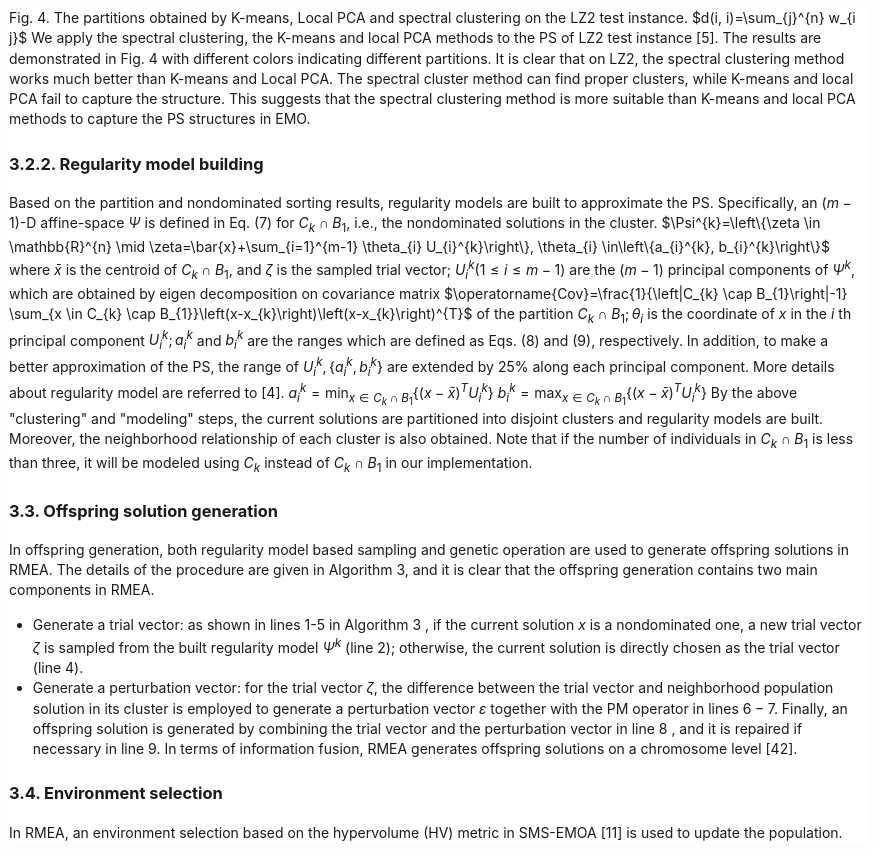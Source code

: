 Fig. 4. The partitions obtained by K-means, Local PCA and spectral clustering on the LZ2 test instance.
$d(i, i)=\sum_{j}^{n} w_{i j}$
We apply the spectral clustering, the K-means and local PCA methods to the PS of LZ2 test instance [5]. The results are demonstrated in Fig. 4 with different colors indicating different partitions. It is clear that on LZ2, the spectral clustering method works much better than K-means and Local PCA. The spectral cluster method can find proper clusters, while K-means and local PCA fail to capture the structure. This suggests that the spectral clustering method is more suitable than K-means and local PCA methods to capture the PS structures in EMO.

### 3.2.2. Regularity model building

Based on the partition and nondominated sorting results, regularity models are built to approximate the PS. Specifically, an $(m-1)$-D affine-space $\Psi$ is defined in Eq. (7) for $C_{k} \cap B_{1}$, i.e., the nondominated solutions in the cluster.
$\Psi^{k}=\left\{\zeta \in \mathbb{R}^{n} \mid \zeta=\bar{x}+\sum_{i=1}^{m-1} \theta_{i} U_{i}^{k}\right\}, \theta_{i} \in\left\{a_{i}^{k}, b_{i}^{k}\right\}$
where $\bar{x}$ is the centroid of $C_{k} \cap B_{1}$, and $\zeta$ is the sampled trial vector; $U_{i}^{k}(1 \leq i \leq m-1)$ are the $(m-1)$ principal components of $\Psi^{k}$, which are obtained by eigen decomposition on covariance matrix $\operatorname{Cov}=\frac{1}{\left|C_{k} \cap B_{1}\right|-1} \sum_{x \in C_{k} \cap B_{1}}\left(x-x_{k}\right)\left(x-x_{k}\right)^{T}$ of the partition $C_{k} \cap B_{1} ; \theta_{i}$ is the coordinate of $x$ in the $i$ th principal component $U_{i}^{k} ; a_{i}^{k}$ and $b_{i}^{k}$ are the ranges which are defined as Eqs. (8) and (9), respectively. In addition, to make a better approximation of the PS, the range of $U_{i}^{k},\left\{a_{i}^{k}, b_{i}^{k}\right\}$ are extended by $25 \%$ along each principal component. More details about regularity model are referred to [4].
$a_{i}^{k}=\min _{x \in C_{k} \cap B_{1}}\left\{(x-\bar{x})^{T} U_{i}^{k}\right\}$
$b_{i}^{k}=\max _{x \in C_{k} \cap B_{1}}\left\{(x-\bar{x})^{T} U_{i}^{k}\right\}$
By the above "clustering" and "modeling" steps, the current solutions are partitioned into disjoint clusters and regularity models are built. Moreover, the neighborhood relationship of each cluster is also obtained. Note that if the number of individuals in $C_{k} \cap B_{1}$ is less than three, it will be modeled using $C_{k}$ instead of $C_{k} \cap B_{1}$ in our implementation.

### 3.3. Offspring solution generation

In offspring generation, both regularity model based sampling and genetic operation are used to generate offspring solutions in RMEA. The details of the procedure are given in Algorithm 3, and it is clear that the offspring generation contains two main components in RMEA.

- Generate a trial vector: as shown in lines 1-5 in Algorithm 3 , if the current solution $x$ is a nondominated one, a new trial vector $\zeta$ is sampled from the built regularity model $\Psi^{k}$ (line 2); otherwise, the current solution is directly chosen as the trial vector (line 4).
- Generate a perturbation vector: for the trial vector $\zeta$, the difference between the trial vector and neighborhood population solution in its cluster is employed to generate a perturbation vector $\varepsilon$ together with the PM operator in lines $6-7$.
Finally, an offspring solution is generated by combining the trial vector and the perturbation vector in line 8 , and it is repaired if necessary in line 9. In terms of information fusion, RMEA generates offspring solutions on a chromosome level [42].


### 3.4. Environment selection

In RMEA, an environment selection based on the hypervolume (HV) metric in SMS-EMOA [11] is used to update the population.


[^0]:    * Corresponding authors.